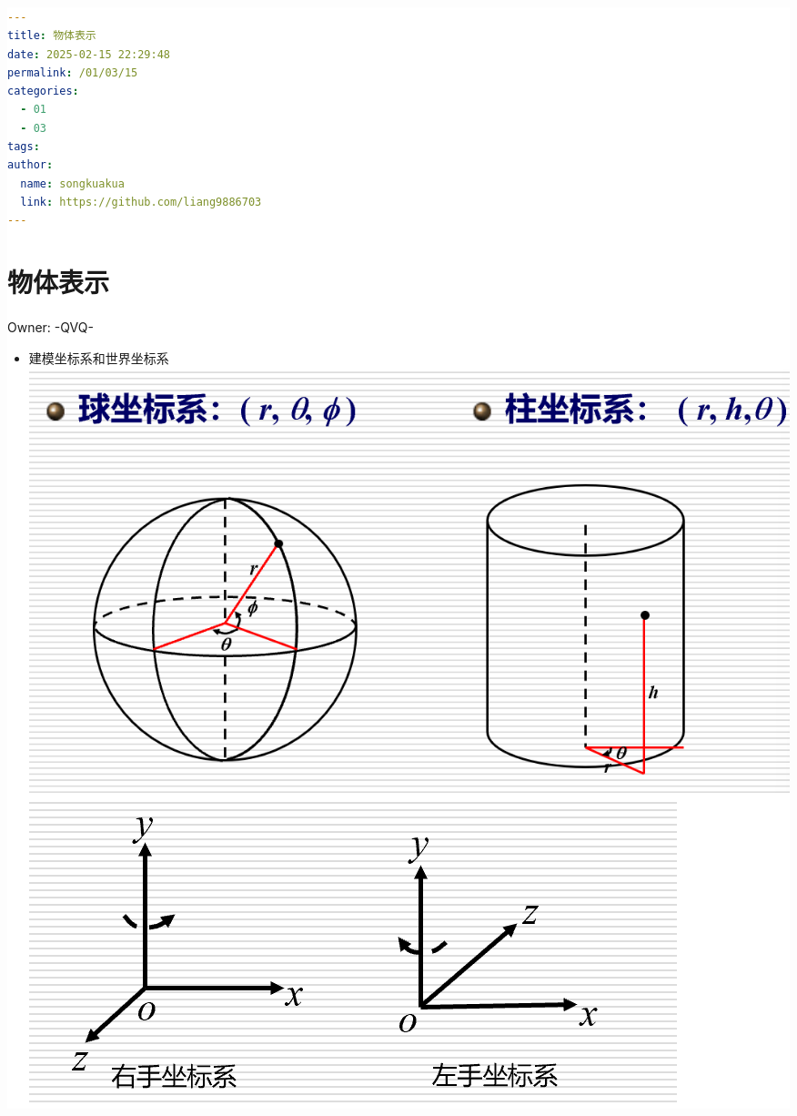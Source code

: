 ```yaml
---
title: 物体表示
date: 2025-02-15 22:29:48
permalink: /01/03/15
categories: 
  - 01
  - 03
tags: 
author:
  name: songkuakua
  link: https://github.com/liang9886703
---
```

# 物体表示

Owner: -QVQ-

- 建模坐标系和世界坐标系
![Untitled](./pic119.png)
![Untitled](./pic120.png)